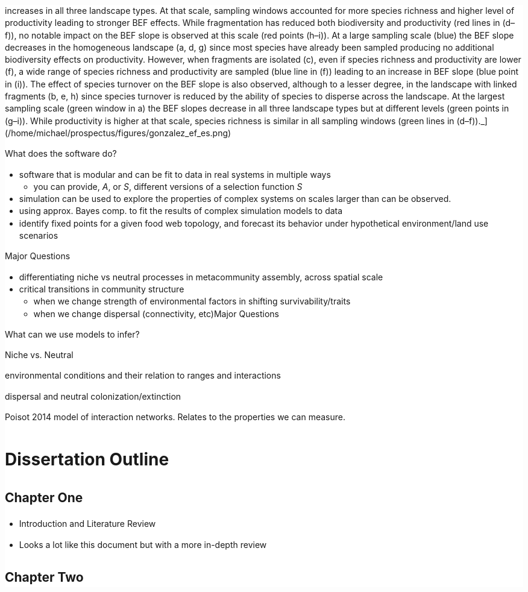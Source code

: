 increases in all three landscape types. At that scale, sampling windows accounted for more species richness and higher level of productivity leading to stronger BEF effects. While fragmentation has reduced both biodiversity and productivity (red lines in (d–f)), no notable impact on the BEF slope is observed at this scale (red points (h–i)). At a large sampling scale (blue) the BEF slope decreases in the homogeneous landscape (a, d, g) since most species have already been sampled producing no additional biodiversity effects on productivity. However, when fragments are isolated (c), even if species richness and productivity are lower (f), a wide range of species richness and productivity are sampled (blue line in (f)) leading to an increase in BEF slope (blue point in (i)). The effect of species turnover on the BEF slope is also observed, although to a lesser degree, in the landscape with linked fragments (b, e, h) since species turnover is reduced by the ability of species to disperse across the landscape. At the largest sampling scale (green window in a) the BEF slopes decrease in all three landscape types but at different levels (green points in (g–i)). While productivity is higher at that scale, species richness is similar in all sampling windows (green lines in (d–f))._](/home/michael/prospectus/figures/gonzalez_ef_es.png)



 What does the software do?

- software that is modular and can be fit to data in real systems in multiple ways
  - you can provide, $A$, or $S$, different versions of a selection function $S$
- simulation can be used to explore the properties of complex systems on scales larger than can be observed.
- using approx. Bayes comp. to fit the results of complex simulation models to data
- identify fixed points for a given food web topology, and forecast its behavior under hypothetical environment/land use scenarios

Major Questions

- differentiating niche vs neutral processes in metacommunity assembly, across spatial scale
- critical transitions in community structure
  - when we change strength of environmental factors in shifting survivability/traits
  - when we change dispersal (connectivity, etc)Major Questions

What can we use models to infer?

Niche vs. Neutral

environmental conditions and their relation to ranges and interactions

dispersal and neutral colonization/extinction


Poisot 2014 model of interaction networks. Relates to the properties we can measure.



# Dissertation Outline

## Chapter One 

- Introduction and Literature Review

- Looks a lot like this document but with a more in-depth review

## Chapter Two 
